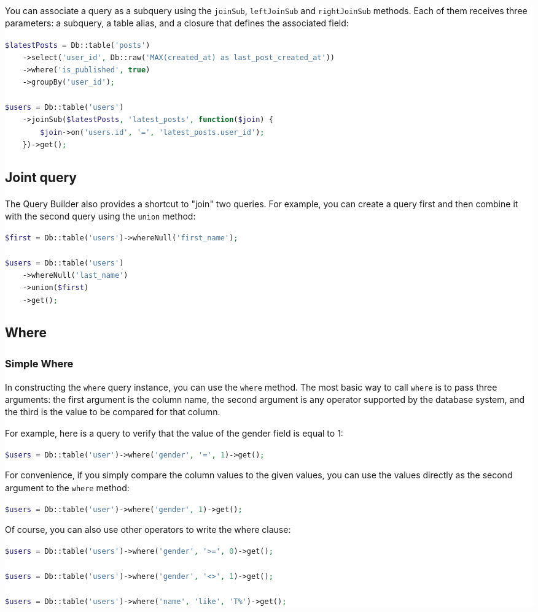You can associate a query as a subquery using the `joinSub`, `leftJoinSub` and `rightJoinSub` methods. Each of them receives three parameters: a subquery, a table alias, and a closure that defines the associated field:

```php
$latestPosts = Db::table('posts')
    ->select('user_id', Db::raw('MAX(created_at) as last_post_created_at'))
    ->where('is_published', true)
    ->groupBy('user_id');

$users = Db::table('users')
    ->joinSub($latestPosts, 'latest_posts', function($join) {
        $join->on('users.id', '=', 'latest_posts.user_id');
    })->get();
```

## Joint query

The Query Builder also provides a shortcut to "join" two queries. For example, you can create a query first and then combine it with the second query using the `union` method:

```php
$first = Db::table('users')->whereNull('first_name');

$users = Db::table('users')
    ->whereNull('last_name')
    ->union($first)
    ->get();
```

## Where 

### Simple Where

In constructing the `where` query instance, you can use the `where` method. The most basic way to call `where` is to pass three arguments: the first argument is the column name, the second argument is any operator supported by the database system, and the third is the value to be compared for that column.

For example, here is a query to verify that the value of the gender field is equal to 1:

```php
$users = Db::table('user')->where('gender', '=', 1)->get();
```

For convenience, if you simply compare the column values to the given values, you can use the values directly as the second argument to the `where` method:

```php
$users = Db::table('user')->where('gender', 1)->get();
```

Of course, you can also use other operators to write the where clause:

```php
$users = Db::table('users')->where('gender', '>=', 0)->get();

$users = Db::table('users')->where('gender', '<>', 1)->get();

$users = Db::table('users')->where('name', 'like', 'T%')->get();
```
